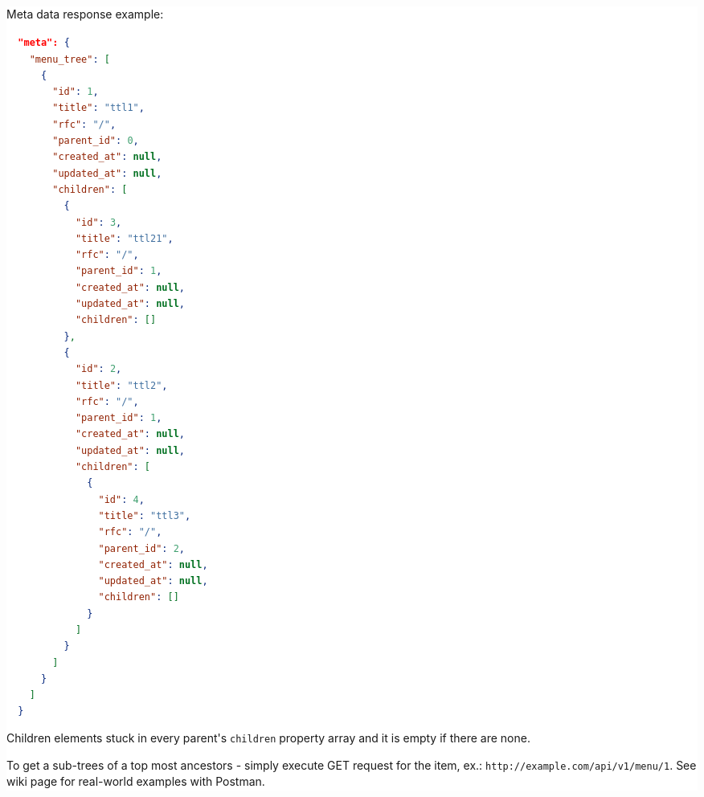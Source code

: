 Meta data response example: 
```json
  "meta": {
    "menu_tree": [
      {
        "id": 1,
        "title": "ttl1",
        "rfc": "/",
        "parent_id": 0,
        "created_at": null,
        "updated_at": null,
        "children": [
          {
            "id": 3,
            "title": "ttl21",
            "rfc": "/",
            "parent_id": 1,
            "created_at": null,
            "updated_at": null,
            "children": []
          },
          {
            "id": 2,
            "title": "ttl2",
            "rfc": "/",
            "parent_id": 1,
            "created_at": null,
            "updated_at": null,
            "children": [
              {
                "id": 4,
                "title": "ttl3",
                "rfc": "/",
                "parent_id": 2,
                "created_at": null,
                "updated_at": null,
                "children": []
              }
            ]
          }
        ]
      }
    ]
  }
```

Children elements stuck in every parent's `children` property array and it is empty if there are none.      

To get a sub-trees of a top most ancestors - simply execute GET request for the item, ex.: `http://example.com/api/v1/menu/1`.
See wiki page for real-world examples with Postman.
